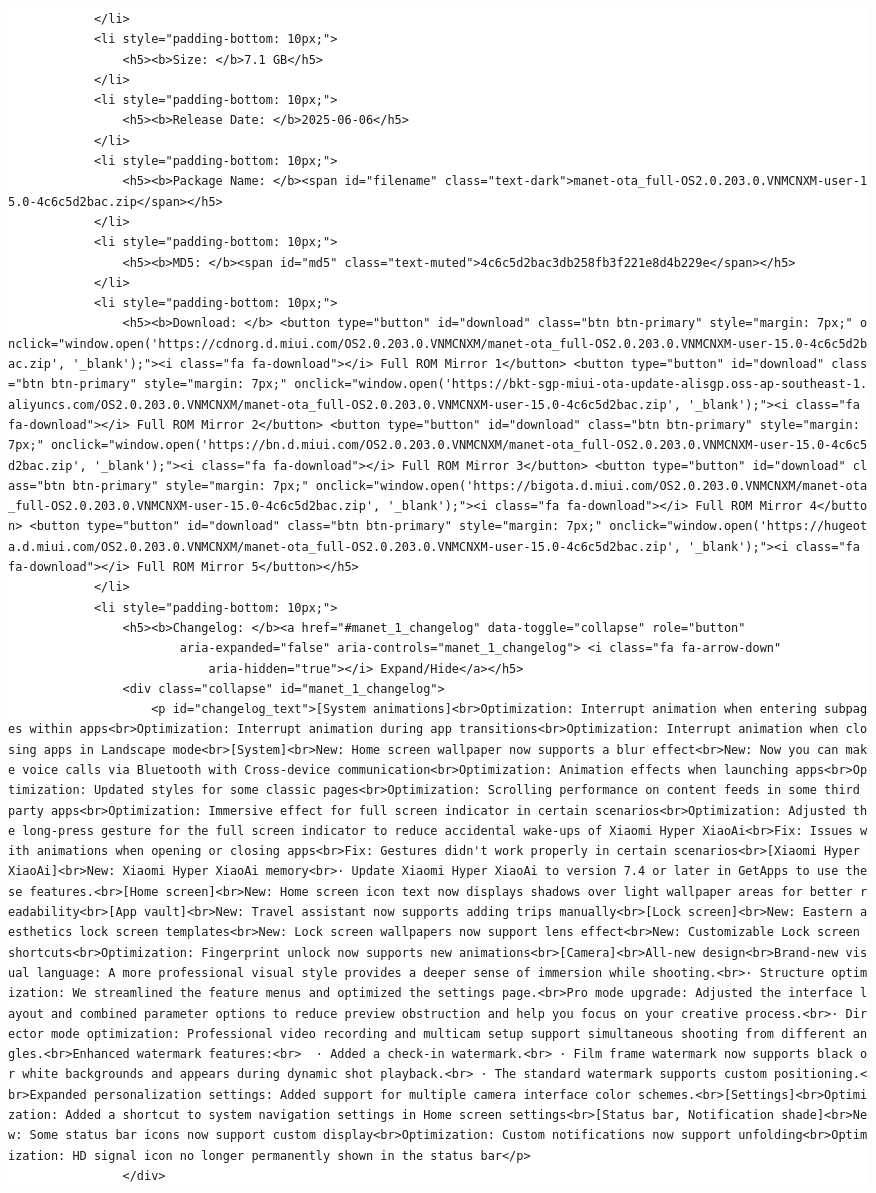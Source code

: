                 </li>
                <li style="padding-bottom: 10px;">
                    <h5><b>Size: </b>7.1 GB</h5>
                </li>
                <li style="padding-bottom: 10px;">
                    <h5><b>Release Date: </b>2025-06-06</h5>
                </li>
                <li style="padding-bottom: 10px;">
                    <h5><b>Package Name: </b><span id="filename" class="text-dark">manet-ota_full-OS2.0.203.0.VNMCNXM-user-15.0-4c6c5d2bac.zip</span></h5>
                </li>
                <li style="padding-bottom: 10px;">
                    <h5><b>MD5: </b><span id="md5" class="text-muted">4c6c5d2bac3db258fb3f221e8d4b229e</span></h5>
                </li>
                <li style="padding-bottom: 10px;">
                    <h5><b>Download: </b> <button type="button" id="download" class="btn btn-primary" style="margin: 7px;" onclick="window.open('https://cdnorg.d.miui.com/OS2.0.203.0.VNMCNXM/manet-ota_full-OS2.0.203.0.VNMCNXM-user-15.0-4c6c5d2bac.zip', '_blank');"><i class="fa fa-download"></i> Full ROM Mirror 1</button> <button type="button" id="download" class="btn btn-primary" style="margin: 7px;" onclick="window.open('https://bkt-sgp-miui-ota-update-alisgp.oss-ap-southeast-1.aliyuncs.com/OS2.0.203.0.VNMCNXM/manet-ota_full-OS2.0.203.0.VNMCNXM-user-15.0-4c6c5d2bac.zip', '_blank');"><i class="fa fa-download"></i> Full ROM Mirror 2</button> <button type="button" id="download" class="btn btn-primary" style="margin: 7px;" onclick="window.open('https://bn.d.miui.com/OS2.0.203.0.VNMCNXM/manet-ota_full-OS2.0.203.0.VNMCNXM-user-15.0-4c6c5d2bac.zip', '_blank');"><i class="fa fa-download"></i> Full ROM Mirror 3</button> <button type="button" id="download" class="btn btn-primary" style="margin: 7px;" onclick="window.open('https://bigota.d.miui.com/OS2.0.203.0.VNMCNXM/manet-ota_full-OS2.0.203.0.VNMCNXM-user-15.0-4c6c5d2bac.zip', '_blank');"><i class="fa fa-download"></i> Full ROM Mirror 4</button> <button type="button" id="download" class="btn btn-primary" style="margin: 7px;" onclick="window.open('https://hugeota.d.miui.com/OS2.0.203.0.VNMCNXM/manet-ota_full-OS2.0.203.0.VNMCNXM-user-15.0-4c6c5d2bac.zip', '_blank');"><i class="fa fa-download"></i> Full ROM Mirror 5</button></h5>
                </li>
                <li style="padding-bottom: 10px;">
                    <h5><b>Changelog: </b><a href="#manet_1_changelog" data-toggle="collapse" role="button"
                            aria-expanded="false" aria-controls="manet_1_changelog"> <i class="fa fa-arrow-down"
                                aria-hidden="true"></i> Expand/Hide</a></h5>
                    <div class="collapse" id="manet_1_changelog">
                        <p id="changelog_text">[System animations]<br>Optimization: Interrupt animation when entering subpages within apps<br>Optimization: Interrupt animation during app transitions<br>Optimization: Interrupt animation when closing apps in Landscape mode<br>[System]<br>New: Home screen wallpaper now supports a blur effect<br>New: Now you can make voice calls via Bluetooth with Cross-device communication<br>Optimization: Animation effects when launching apps<br>Optimization: Updated styles for some classic pages<br>Optimization: Scrolling performance on content feeds in some third party apps<br>Optimization: Immersive effect for full screen indicator in certain scenarios<br>Optimization: Adjusted the long-press gesture for the full screen indicator to reduce accidental wake-ups of Xiaomi Hyper XiaoAi<br>Fix: Issues with animations when opening or closing apps<br>Fix: Gestures didn't work properly in certain scenarios<br>[Xiaomi Hyper XiaoAi]<br>New: Xiaomi Hyper XiaoAi memory<br>· Update Xiaomi Hyper XiaoAi to version 7.4 or later in GetApps to use these features.<br>[Home screen]<br>New: Home screen icon text now displays shadows over light wallpaper areas for better readability<br>[App vault]<br>New: Travel assistant now supports adding trips manually<br>[Lock screen]<br>New: Eastern aesthetics lock screen templates<br>New: Lock screen wallpapers now support lens effect<br>New: Customizable Lock screen shortcuts<br>Optimization: Fingerprint unlock now supports new animations<br>[Camera]<br>All-new design<br>Brand-new visual language: A more professional visual style provides a deeper sense of immersion while shooting.<br>· Structure optimization: We streamlined the feature menus and optimized the settings page.<br>Pro mode upgrade: Adjusted the interface layout and combined parameter options to reduce preview obstruction and help you focus on your creative process.<br>· Director mode optimization: Professional video recording and multicam setup support simultaneous shooting from different angles.<br>Enhanced watermark features:<br>  · Added a check-in watermark.<br> · Film frame watermark now supports black or white backgrounds and appears during dynamic shot playback.<br> · The standard watermark supports custom positioning.<br>Expanded personalization settings: Added support for multiple camera interface color schemes.<br>[Settings]<br>Optimization: Added a shortcut to system navigation settings in Home screen settings<br>[Status bar, Notification shade]<br>New: Some status bar icons now support custom display<br>Optimization: Custom notifications now support unfolding<br>Optimization: HD signal icon no longer permanently shown in the status bar</p>
                    </div>